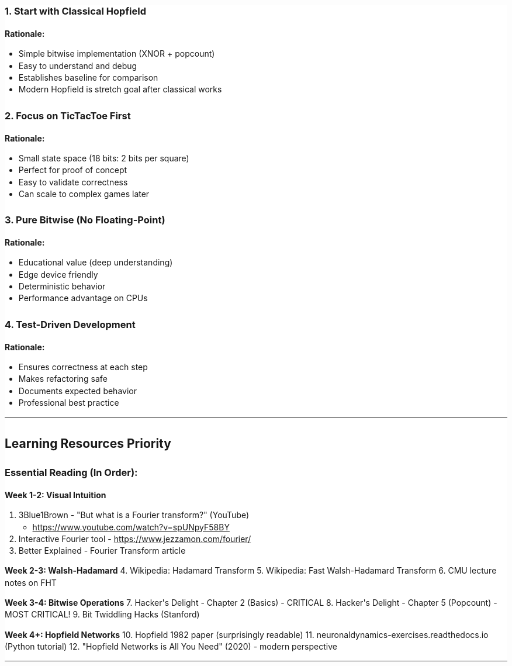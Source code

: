 ### 1. Start with Classical Hopfield
**Rationale:**
- Simple bitwise implementation (XNOR + popcount)
- Easy to understand and debug
- Establishes baseline for comparison
- Modern Hopfield is stretch goal after classical works

### 2. Focus on TicTacToe First
**Rationale:**
- Small state space (18 bits: 2 bits per square)
- Perfect for proof of concept
- Easy to validate correctness
- Can scale to complex games later

### 3. Pure Bitwise (No Floating-Point)
**Rationale:**
- Educational value (deep understanding)
- Edge device friendly
- Deterministic behavior
- Performance advantage on CPUs

### 4. Test-Driven Development
**Rationale:**
- Ensures correctness at each step
- Makes refactoring safe
- Documents expected behavior
- Professional best practice

---

## Learning Resources Priority

### Essential Reading (In Order):

**Week 1-2: Visual Intuition**
1. 3Blue1Brown - "But what is a Fourier transform?" (YouTube)
   - https://www.youtube.com/watch?v=spUNpyF58BY
2. Interactive Fourier tool - https://www.jezzamon.com/fourier/
3. Better Explained - Fourier Transform article

**Week 2-3: Walsh-Hadamard**
4. Wikipedia: Hadamard Transform
5. Wikipedia: Fast Walsh-Hadamard Transform
6. CMU lecture notes on FHT

**Week 3-4: Bitwise Operations**
7. Hacker's Delight - Chapter 2 (Basics) - CRITICAL
8. Hacker's Delight - Chapter 5 (Popcount) - MOST CRITICAL!
9. Bit Twiddling Hacks (Stanford)

**Week 4+: Hopfield Networks**
10. Hopfield 1982 paper (surprisingly readable)
11. neuronaldynamics-exercises.readthedocs.io (Python tutorial)
12. "Hopfield Networks is All You Need" (2020) - modern perspective

---